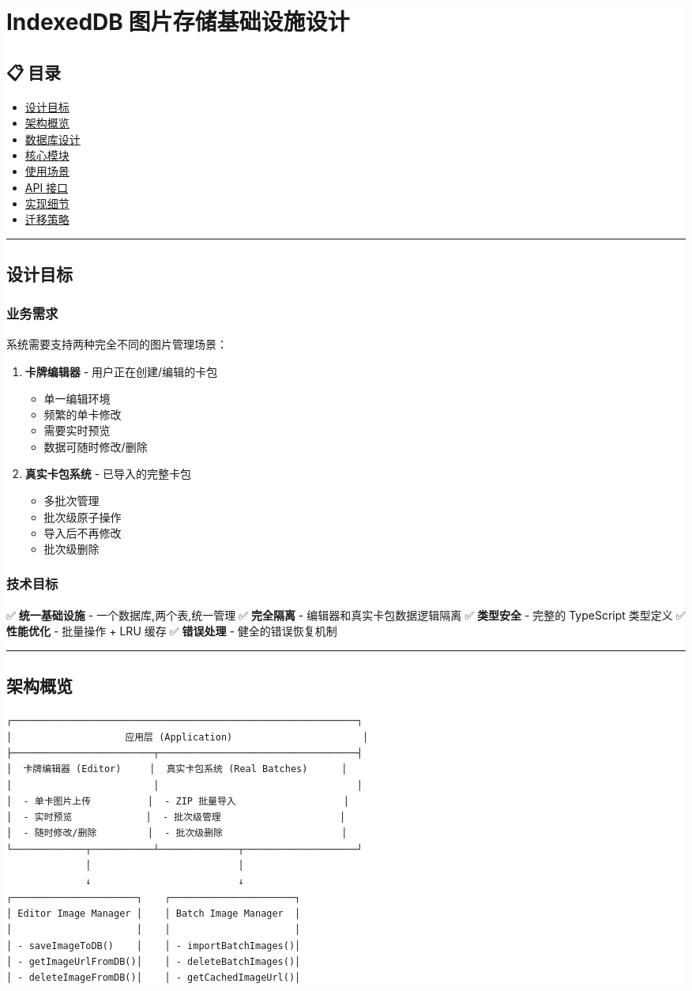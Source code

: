 # IndexedDB 图片存储基础设施设计

## 📋 目录

- [设计目标](#设计目标)
- [架构概览](#架构概览)
- [数据库设计](#数据库设计)
- [核心模块](#核心模块)
- [使用场景](#使用场景)
- [API 接口](#api-接口)
- [实现细节](#实现细节)
- [迁移策略](#迁移策略)

---

## 设计目标

### 业务需求

系统需要支持两种完全不同的图片管理场景：

1. **卡牌编辑器** - 用户正在创建/编辑的卡包
   - 单一编辑环境
   - 频繁的单卡修改
   - 需要实时预览
   - 数据可随时修改/删除

2. **真实卡包系统** - 已导入的完整卡包
   - 多批次管理
   - 批次级原子操作
   - 导入后不再修改
   - 批次级删除

### 技术目标

✅ **统一基础设施** - 一个数据库,两个表,统一管理
✅ **完全隔离** - 编辑器和真实卡包数据逻辑隔离
✅ **类型安全** - 完整的 TypeScript 类型定义
✅ **性能优化** - 批量操作 + LRU 缓存
✅ **错误处理** - 健全的错误恢复机制

---

## 架构概览

```
┌─────────────────────────────────────────────────────────────┐
│                    应用层 (Application)                       │
├─────────────────────────┬───────────────────────────────────┤
│  卡牌编辑器 (Editor)     │  真实卡包系统 (Real Batches)      │
│                         │                                   │
│  - 单卡图片上传          │  - ZIP 批量导入                   │
│  - 实时预览             │  - 批次级管理                     │
│  - 随时修改/删除         │  - 批次级删除                     │
└─────────────┬───────────┴──────────────┬────────────────────┘
              │                          │
              ↓                          ↓
┌──────────────────────┐    ┌──────────────────────┐
│ Editor Image Manager │    │ Batch Image Manager  │
│                      │    │                      │
│ - saveImageToDB()    │    │ - importBatchImages()│
│ - getImageUrlFromDB()│    │ - deleteBatchImages()│
│ - deleteImageFromDB()│    │ - getCachedImageUrl()│
```